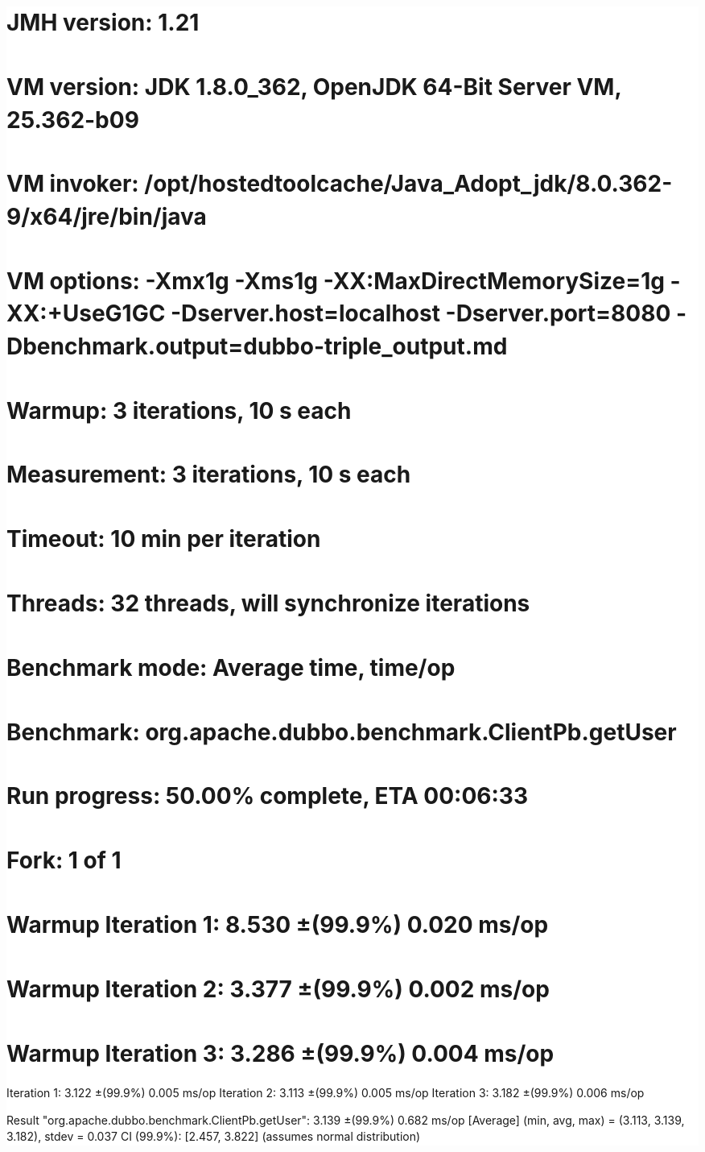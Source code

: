 
# JMH version: 1.21
# VM version: JDK 1.8.0_362, OpenJDK 64-Bit Server VM, 25.362-b09
# VM invoker: /opt/hostedtoolcache/Java_Adopt_jdk/8.0.362-9/x64/jre/bin/java
# VM options: -Xmx1g -Xms1g -XX:MaxDirectMemorySize=1g -XX:+UseG1GC -Dserver.host=localhost -Dserver.port=8080 -Dbenchmark.output=dubbo-triple_output.md
# Warmup: 3 iterations, 10 s each
# Measurement: 3 iterations, 10 s each
# Timeout: 10 min per iteration
# Threads: 32 threads, will synchronize iterations
# Benchmark mode: Average time, time/op
# Benchmark: org.apache.dubbo.benchmark.ClientPb.getUser

# Run progress: 50.00% complete, ETA 00:06:33
# Fork: 1 of 1
# Warmup Iteration   1: 8.530 ±(99.9%) 0.020 ms/op
# Warmup Iteration   2: 3.377 ±(99.9%) 0.002 ms/op
# Warmup Iteration   3: 3.286 ±(99.9%) 0.004 ms/op
Iteration   1: 3.122 ±(99.9%) 0.005 ms/op
Iteration   2: 3.113 ±(99.9%) 0.005 ms/op
Iteration   3: 3.182 ±(99.9%) 0.006 ms/op


Result "org.apache.dubbo.benchmark.ClientPb.getUser":
  3.139 ±(99.9%) 0.682 ms/op [Average]
  (min, avg, max) = (3.113, 3.139, 3.182), stdev = 0.037
  CI (99.9%): [2.457, 3.822] (assumes normal distribution)

